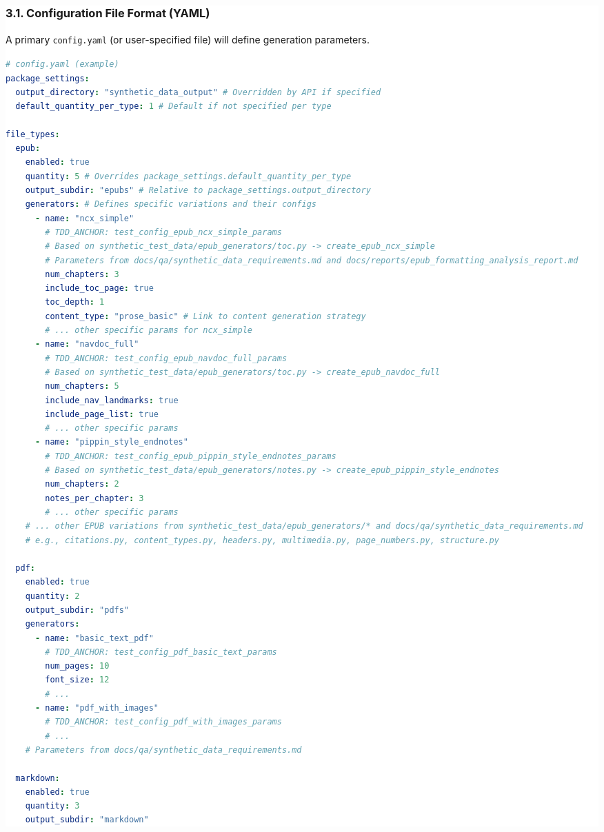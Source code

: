 ### 3.1. Configuration File Format (YAML)

A primary `config.yaml` (or user-specified file) will define generation parameters.

```yaml
# config.yaml (example)
package_settings:
  output_directory: "synthetic_data_output" # Overridden by API if specified
  default_quantity_per_type: 1 # Default if not specified per type

file_types:
  epub:
    enabled: true
    quantity: 5 # Overrides package_settings.default_quantity_per_type
    output_subdir: "epubs" # Relative to package_settings.output_directory
    generators: # Defines specific variations and their configs
      - name: "ncx_simple"
        # TDD_ANCHOR: test_config_epub_ncx_simple_params
        # Based on synthetic_test_data/epub_generators/toc.py -> create_epub_ncx_simple
        # Parameters from docs/qa/synthetic_data_requirements.md and docs/reports/epub_formatting_analysis_report.md
        num_chapters: 3
        include_toc_page: true
        toc_depth: 1
        content_type: "prose_basic" # Link to content generation strategy
        # ... other specific params for ncx_simple
      - name: "navdoc_full"
        # TDD_ANCHOR: test_config_epub_navdoc_full_params
        # Based on synthetic_test_data/epub_generators/toc.py -> create_epub_navdoc_full
        num_chapters: 5
        include_nav_landmarks: true
        include_page_list: true
        # ... other specific params
      - name: "pippin_style_endnotes"
        # TDD_ANCHOR: test_config_epub_pippin_style_endnotes_params
        # Based on synthetic_test_data/epub_generators/notes.py -> create_epub_pippin_style_endnotes
        num_chapters: 2
        notes_per_chapter: 3
        # ... other specific params
    # ... other EPUB variations from synthetic_test_data/epub_generators/* and docs/qa/synthetic_data_requirements.md
    # e.g., citations.py, content_types.py, headers.py, multimedia.py, page_numbers.py, structure.py

  pdf:
    enabled: true
    quantity: 2
    output_subdir: "pdfs"
    generators:
      - name: "basic_text_pdf"
        # TDD_ANCHOR: test_config_pdf_basic_text_params
        num_pages: 10
        font_size: 12
        # ...
      - name: "pdf_with_images"
        # TDD_ANCHOR: test_config_pdf_with_images_params
        # ...
    # Parameters from docs/qa/synthetic_data_requirements.md

  markdown:
    enabled: true
    quantity: 3
    output_subdir: "markdown"
```